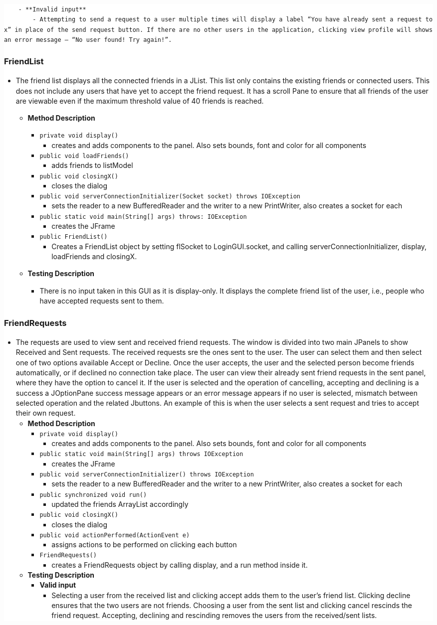 		- **Invalid input**
			- Attempting to send a request to a user multiple times will display a label “You have already sent a request to x” in place of the send request button. If there are no other users in the application, clicking view profile will shows an error message – “No user found! Try again!”.


### FriendList
- The friend list displays all the connected friends in a JList. This list only contains the existing friends or connected users. This does not include any users that have yet to accept the friend request. It has a scroll Pane to ensure that all friends of the user are viewable even if the maximum threshold value of 40 friends is reached.
	- **Method Description**
		- `private void display()`
			- creates and adds components to the panel. Also sets bounds, font and color for all components
		- `public void loadFriends()`
			- adds friends to listModel
		- `public void closingX()`
			- closes the dialog
		- `public void serverConnectionInitializer(Socket socket) throws IOException`
			- sets the reader to a new BufferedReader and the writer to a new PrintWriter, also creates a socket for each
		- `public static void main(String[] args) throws: IOException`
			- creates the JFrame
		- `public FriendList()`
			- Creates a FriendList object by setting flSocket to LoginGUI.socket, and calling serverConnectionInitializer, display, loadFriends and closingX.

	- **Testing Description**
		- There is no input taken in this GUI as it is display-only. It displays the complete friend list of the user, i.e., people who have accepted requests sent to them.	
		
### FriendRequests
- The requests are used to view sent and received friend requests. The window is divided into two main JPanels to show Received and Sent requests. The received requests sre the ones sent to the user. The user can select them and then select one of two options available Accept or Decline.  Once the user accepts, the user and the selected person become friends automatically, or if declined no connection take place. The user can view their already sent friend requests in the sent panel, where they have the option to cancel it. If the user is selected and the operation of cancelling, accepting and declining is a success a JOptionPane success message appears or an error message appears if no user is selected, mismatch between selected operation and the related Jbuttons. An example of this is when the user selects a sent request and tries to accept their own request.
	- **Method Description**
		- `private void display()`
			- creates and adds components to the panel. Also sets bounds, font and color for all components
		- `public static void main(String[] args) throws IOException`
			- creates the JFrame
		- `public void serverConnectionInitializer() throws IOException`
			- sets the reader to a new BufferedReader and the writer to a new PrintWriter, also creates a socket for each
		- `public synchronized void run()`
			- updated the friends ArrayList accordingly
		- `public void closingX()`
			- closes the dialog
		- `public void actionPerformed(ActionEvent e)`
			- assigns actions to be performed on clicking each button
		- `FriendRequests()`
			- creates a FriendRequests object by calling display, and a run method inside it.
	- **Testing Description**
		- **Valid input**
			- Selecting a user from the received list and clicking accept adds them to the user’s friend list. Clicking decline ensures that the two users are not friends. Choosing a user from the sent list and clicking cancel rescinds the friend request. Accepting, declining and rescinding removes the users from the received/sent lists.
